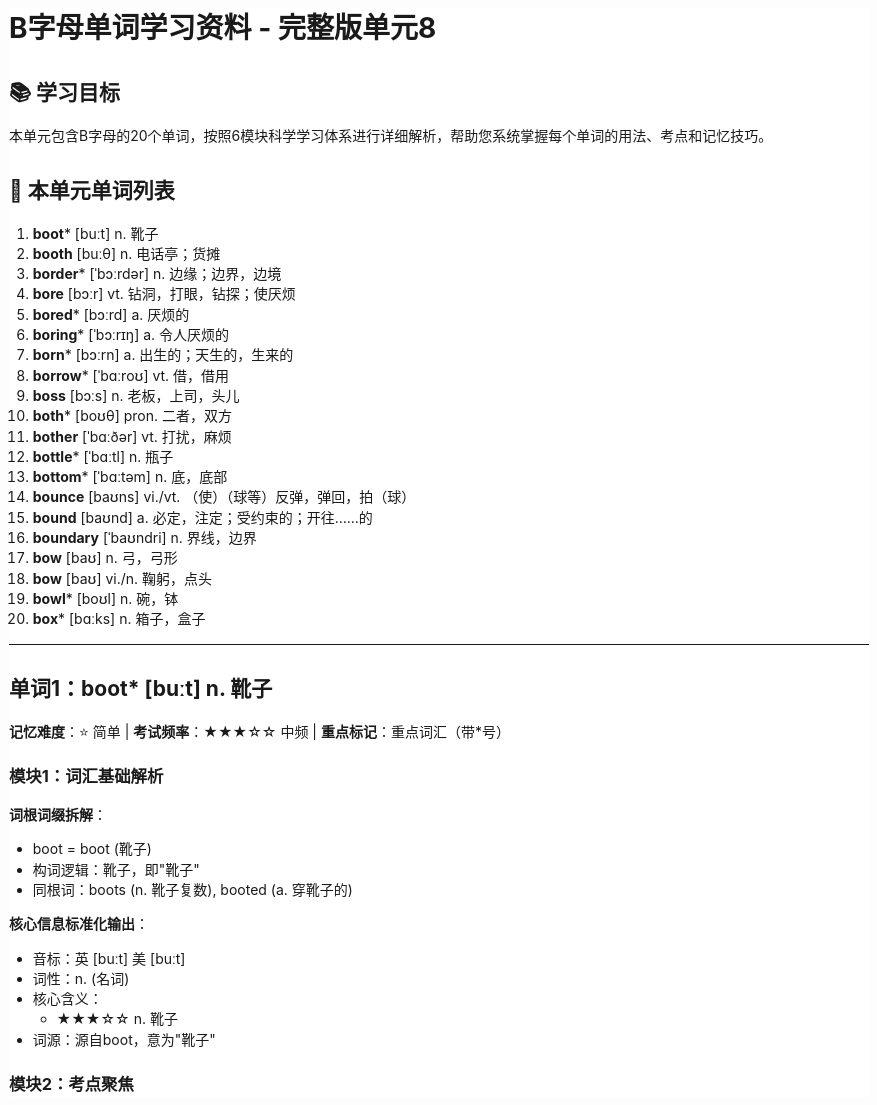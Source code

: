 # B字母单词学习资料 - 完整版单元8

## 📚 学习目标
本单元包含B字母的20个单词，按照6模块科学学习体系进行详细解析，帮助您系统掌握每个单词的用法、考点和记忆技巧。

## 🎯 本单元单词列表
1. **boot*** [buːt] n. 靴子
2. **booth** [buːθ] n. 电话亭；货摊
3. **border*** [ˈbɔːrdər] n. 边缘；边界，边境
4. **bore** [bɔːr] vt. 钻洞，打眼，钻探；使厌烦
5. **bored*** [bɔːrd] a. 厌烦的
6. **boring*** [ˈbɔːrɪŋ] a. 令人厌烦的
7. **born*** [bɔːrn] a. 出生的；天生的，生来的
8. **borrow*** [ˈbɑːroʊ] vt. 借，借用
9. **boss** [bɔːs] n. 老板，上司，头儿
10. **both*** [boʊθ] pron. 二者，双方
11. **bother** [ˈbɑːðər] vt. 打扰，麻烦
12. **bottle*** [ˈbɑːtl] n. 瓶子
13. **bottom*** [ˈbɑːtəm] n. 底，底部
14. **bounce** [baʊns] vi./vt. （使）（球等）反弹，弹回，拍（球）
15. **bound** [baʊnd] a. 必定，注定；受约束的；开往……的
16. **boundary** [ˈbaʊndri] n. 界线，边界
17. **bow** [baʊ] n. 弓，弓形
18. **bow** [baʊ] vi./n. 鞠躬，点头
19. **bowl*** [boʊl] n. 碗，钵
20. **box*** [bɑːks] n. 箱子，盒子

---

## 单词1：boot* [buːt] n. 靴子

**记忆难度**：⭐ 简单 | **考试频率**：★★★☆☆ 中频 | **重点标记**：重点词汇（带*号）

### 模块1：词汇基础解析

**词根词缀拆解**：
- boot = boot (靴子)
- 构词逻辑：靴子，即"靴子"
- 同根词：boots (n. 靴子复数), booted (a. 穿靴子的)

**核心信息标准化输出**：
- 音标：英 [buːt] 美 [buːt]
- 词性：n. (名词)
- 核心含义：
  - ★★★☆☆ n. 靴子
- 词源：源自boot，意为"靴子"

### 模块2：考点聚焦
